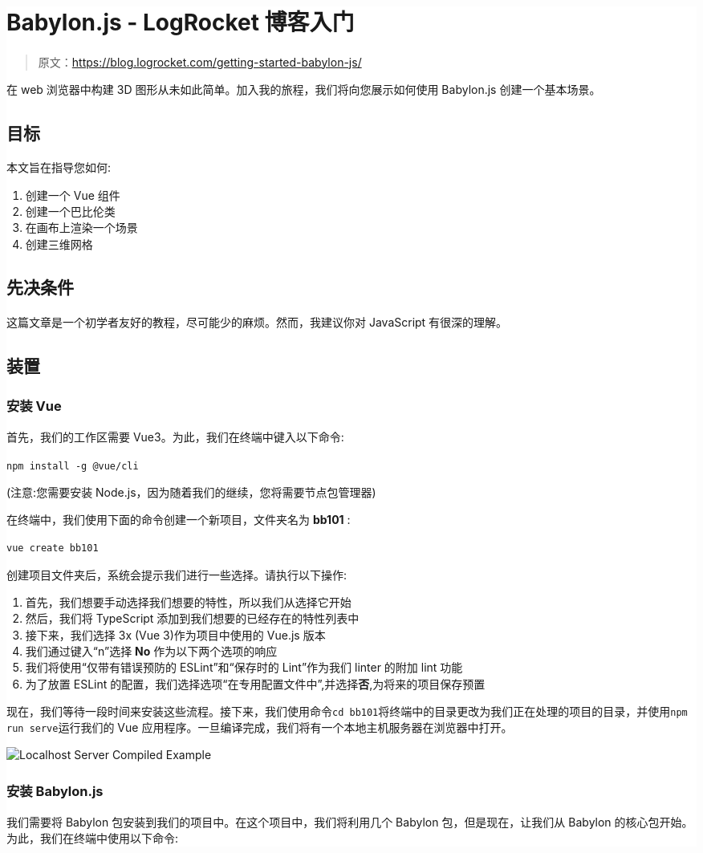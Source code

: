 # Babylon.js - LogRocket 博客入门

> 原文：<https://blog.logrocket.com/getting-started-babylon-js/>

在 web 浏览器中构建 3D 图形从未如此简单。加入我的旅程，我们将向您展示如何使用 Babylon.js 创建一个基本场景。

## 目标

本文旨在指导您如何:

1.  创建一个 Vue 组件
2.  创建一个巴比伦类
3.  在画布上渲染一个场景
4.  创建三维网格

## 先决条件

这篇文章是一个初学者友好的教程，尽可能少的麻烦。然而，我建议你对 JavaScript 有很深的理解。

## 装置

### 安装 Vue

首先，我们的工作区需要 Vue3。为此，我们在终端中键入以下命令:

```
npm install -g @vue/cli
```

(注意:您需要安装 Node.js，因为随着我们的继续，您将需要节点包管理器)

在终端中，我们使用下面的命令创建一个新项目，文件夹名为 **bb101** :

```
vue create bb101
```

创建项目文件夹后，系统会提示我们进行一些选择。请执行以下操作:

1.  首先，我们想要手动选择我们想要的特性，所以我们从选择它开始
2.  然后，我们将 TypeScript 添加到我们想要的已经存在的特性列表中
3.  接下来，我们选择 3x (Vue 3)作为项目中使用的 Vue.js 版本
4.  我们通过键入“n”选择 **No** 作为以下两个选项的响应
5.  我们将使用“仅带有错误预防的 ESLint”和“保存时的 Lint”作为我们 linter 的附加 lint 功能
6.  为了放置 ESLint 的配置，我们选择选项“在专用配置文件中”,并选择**否**,为将来的项目保存预置

现在，我们等待一段时间来安装这些流程。接下来，我们使用命令`cd bb101`将终端中的目录更改为我们正在处理的项目的目录，并使用`npm run serve`运行我们的 Vue 应用程序。一旦编译完成，我们将有一个本地主机服务器在浏览器中打开。

![Localhost Server Compiled Example](img/052696ed7306c32c6b2de983bcbdb143.png)

### 安装 Babylon.js

我们需要将 Babylon 包安装到我们的项目中。在这个项目中，我们将利用几个 Babylon 包，但是现在，让我们从 Babylon 的核心包开始。为此，我们在终端中使用以下命令:
